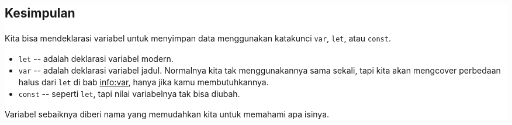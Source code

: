 ## Kesimpulan

Kita bisa mendeklarasi variabel untuk menyimpan data menggunakan katakunci `var`, `let`, atau `const`.

- `let` -- adalah deklarasi variabel modern.
- `var` -- adalah deklarasi variabel jadul. Normalnya kita tak menggunakannya sama sekali, tapi kita akan mengcover perbedaan halus dari `let` di bab <info:var>, hanya jika kamu membutuhkannya.
- `const` -- seperti `let`, tapi nilai variabelnya tak bisa diubah.

Variabel sebaiknya diberi nama yang memudahkan kita untuk memahami apa isinya.

